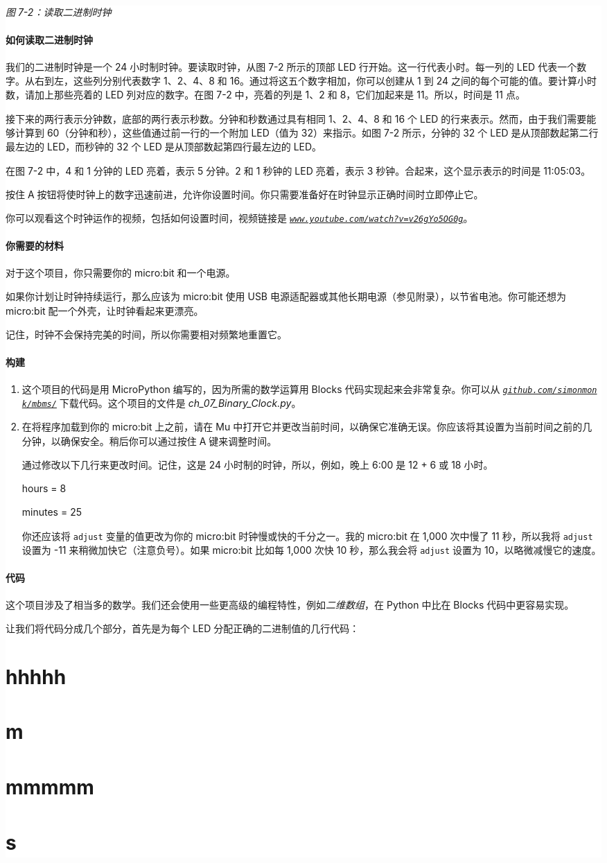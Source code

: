*图 7-2：读取二进制时钟*

#### **如何读取二进制时钟**

我们的二进制时钟是一个 24 小时制时钟。要读取时钟，从图 7-2 所示的顶部 LED 行开始。这一行代表小时。每一列的 LED 代表一个数字。从右到左，这些列分别代表数字 1、2、4、8 和 16。通过将这五个数字相加，你可以创建从 1 到 24 之间的每个可能的值。要计算小时数，请加上那些亮着的 LED 列对应的数字。在图 7-2 中，亮着的列是 1、2 和 8，它们加起来是 11。所以，时间是 11 点。

接下来的两行表示分钟数，底部的两行表示秒数。分钟和秒数通过具有相同 1、2、4、8 和 16 个 LED 的行来表示。然而，由于我们需要能够计算到 60（分钟和秒），这些值通过前一行的一个附加 LED（值为 32）来指示。如图 7-2 所示，分钟的 32 个 LED 是从顶部数起第二行最左边的 LED，而秒钟的 32 个 LED 是从顶部数起第四行最左边的 LED。

在图 7-2 中，4 和 1 分钟的 LED 亮着，表示 5 分钟。2 和 1 秒钟的 LED 亮着，表示 3 秒钟。合起来，这个显示表示的时间是 11:05:03。

按住 A 按钮将使时钟上的数字迅速前进，允许你设置时间。你只需要准备好在时钟显示正确时间时立即停止它。

你可以观看这个时钟运作的视频，包括如何设置时间，视频链接是 *[`www.youtube.com/watch?v=v26gYo5OG0g`](https://www.youtube.com/watch?v=v26gYo5OG0g)*。

#### **你需要的材料**

对于这个项目，你只需要你的 micro:bit 和一个电源。

如果你计划让时钟持续运行，那么应该为 micro:bit 使用 USB 电源适配器或其他长期电源（参见附录），以节省电池。你可能还想为 micro:bit 配一个外壳，让时钟看起来更漂亮。

记住，时钟不会保持完美的时间，所以你需要相对频繁地重置它。

#### **构建**

1.  这个项目的代码是用 MicroPython 编写的，因为所需的数学运算用 Blocks 代码实现起来会非常复杂。你可以从 *[`github.com/simonmonk/mbms/`](https://github.com/simonmonk/mbms/)* 下载代码。这个项目的文件是 *ch_07_Binary_Clock.py*。

1.  在将程序加载到你的 micro:bit 上之前，请在 Mu 中打开它并更改当前时间，以确保它准确无误。你应该将其设置为当前时间之前的几分钟，以确保安全。稍后你可以通过按住 A 键来调整时间。

    通过修改以下几行来更改时间。记住，这是 24 小时制的时钟，所以，例如，晚上 6:00 是 12 + 6 或 18 小时。

    hours = 8

    minutes = 25

    你还应该将 `adjust` 变量的值更改为你的 micro:bit 时钟慢或快的千分之一。我的 micro:bit 在 1,000 次中慢了 11 秒，所以我将 `adjust` 设置为 -11 来稍微加快它（注意负号）。如果 micro:bit 比如每 1,000 次快 10 秒，那么我会将 `adjust` 设置为 10，以略微减慢它的速度。

#### **代码**

这个项目涉及了相当多的数学。我们还会使用一些更高级的编程特性，例如*二维数组*，在 Python 中比在 Blocks 代码中更容易实现。

让我们将代码分成几个部分，首先是为每个 LED 分配正确的二进制值的几行代码：

# hhhhh

# m

# mmmmm

# s
